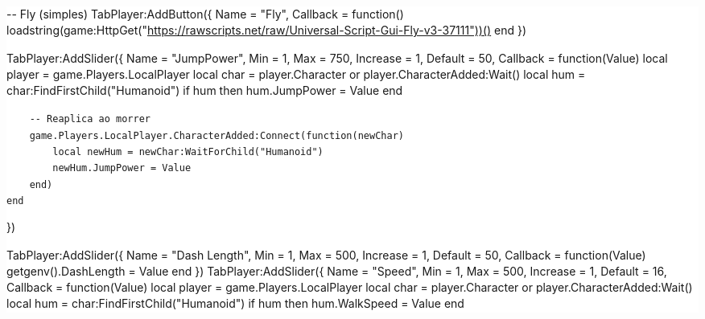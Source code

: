 -- Fly (simples)
TabPlayer:AddButton({
    Name = "Fly",
    Callback = function()
        loadstring(game:HttpGet("https://rawscripts.net/raw/Universal-Script-Gui-Fly-v3-37111"))()
    end
})

TabPlayer:AddSlider({
    Name = "JumpPower",
    Min = 1,
    Max = 750,
    Increase = 1,
    Default = 50,
    Callback = function(Value)
        local player = game.Players.LocalPlayer
        local char = player.Character or player.CharacterAdded:Wait()
        local hum = char:FindFirstChild("Humanoid")
        if hum then
            hum.JumpPower = Value
        end

        -- Reaplica ao morrer
        game.Players.LocalPlayer.CharacterAdded:Connect(function(newChar)
            local newHum = newChar:WaitForChild("Humanoid")
            newHum.JumpPower = Value
        end)
    end
})

TabPlayer:AddSlider({
    Name = "Dash Length",
    Min = 1,
    Max = 500,
    Increase = 1,
    Default = 50,
    Callback = function(Value)
        getgenv().DashLength = Value
    end
})
TabPlayer:AddSlider({
    Name = "Speed",
    Min = 1,
    Max = 500,
    Increase = 1,
    Default = 16,
    Callback = function(Value)
        local player = game.Players.LocalPlayer
        local char = player.Character or player.CharacterAdded:Wait()
        local hum = char:FindFirstChild("Humanoid")
        if hum then
            hum.WalkSpeed = Value
        end
